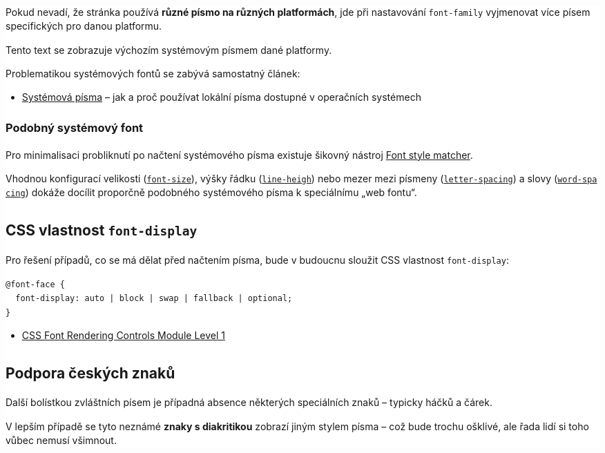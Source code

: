 <p>Pokud nevadí, že stránka používá <b>různé písmo na různých platformách</b>, jde při nastavování <code>font-family</code> vyjmenovat více písem specifických pro danou platformu.</p>


<div class="live">
  <style>
  .systemovym {font-family: -apple-system, BlinkMacSystemFont, "Segoe UI", "Roboto", "Oxygen", "Ubuntu", "Cantarell", "Fira Sans", "Droid Sans", "Helvetica Neue", sans-serif;}
  </style>
  <p class="systemovym">Tento text se zobrazuje výchozím systémovým písmem dané platformy.</p>
</div>

<p>Problematikou systémových fontů se zabývá samostatný článek:</p>

<div class="internal-content">
  <ul>
    <li><a href="/systemova-pisma">Systémová písma</a> – jak a proč používat lokální písma dostupné v operačních systémech</li>
  </ul>
</div>



<h3 id="podobny-sytemovy">Podobný systémový font</h3>

<p>Pro minimalisaci probliknutí po načtení systémového písma existuje šikovný nástroj <a href="https://meowni.ca/font-style-matcher/">Font style matcher</a>.</p>

<p>Vhodnou konfigurací velikosti (<a href="/font#size"><code>font-size</code></a>), výšky řádku (<a href="/font#line-height"><code>line-heigh</code></a>) nebo mezer mezi písmeny (<a href="/letter-spacing"><code>letter-spacing</code></a>) a slovy (<a href="/word-spacing"><code>word-spacing</code></a>) dokáže docílit proporčně podobného systémového písma k speciálnímu „web fontu“.</p>


<h2 id="font-display">CSS vlastnost <code>font-display</code></h2>

<p>Pro řešení případů, co se má dělat před načtením písma, bude v budoucnu sloužit CSS vlastnost <code>font-display</code>:</p>

<pre><code>@font-face {
  font-display: auto | block | swap | fallback | optional;
}</code></pre>

<div class="external-content">
  <ul>
    <li><a href="https://tabatkins.github.io/specs/css-font-display/">CSS Font Rendering Controls Module Level 1</a></li>
  </ul>
</div>




<h2 id="cestina">Podpora českých znaků</h2>

<p>Další bolístkou zvláštních písem je případná absence některých speciálních znaků – typicky háčků a čárek.</p>

<p>V lepším případě se tyto neznámé <b>znaky s diakritikou</b> zobrazí jiným stylem písma – což bude trochu ošklivé, ale řada lidí si toho vůbec nemusí všimnout.</p>
